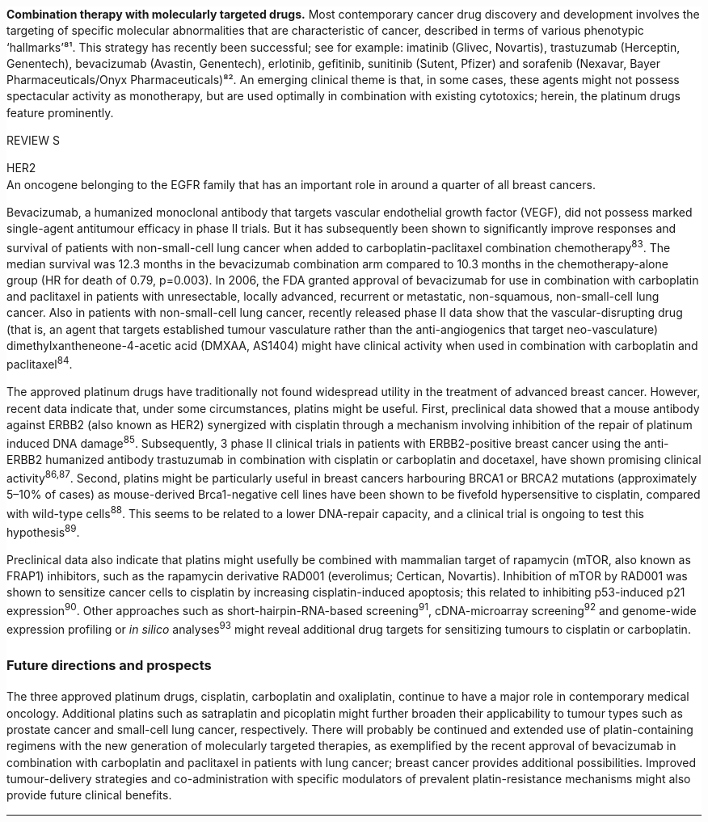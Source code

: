 **Combination therapy with molecularly targeted drugs.** Most contemporary cancer drug discovery and development involves the targeting of specific molecular abnormalities that are characteristic of cancer, described in terms of various phenotypic ‘hallmarks’⁸¹. This strategy has recently been successful; see for example: imatinib (Glivec, Novartis), trastuzumab (Herceptin, Genentech), bevacizumab (Avastin, Genentech), erlotinib, gefitinib, sunitinib (Sutent, Pfizer) and sorafenib (Nexavar, Bayer Pharmaceuticals/Onyx Pharmaceuticals)⁸². An emerging clinical theme is that, in some cases, these agents might not possess spectacular activity as monotherapy, but are used optimally in combination with existing cytotoxics; herein, the platinum drugs feature prominently.

REVIEW S

HER2  
An oncogene belonging to the EGFR family that has an important role in around a quarter of all breast cancers.

Bevacizumab, a humanized monoclonal antibody that targets vascular endothelial growth factor (VEGF), did not possess marked single-agent antitumour efficacy in phase II trials. But it has subsequently been shown to significantly improve responses and survival of patients with non-small-cell lung cancer when added to carboplatin-paclitaxel combination chemotherapy<sup>83</sup>. The median survival was 12.3 months in the bevacizumab combination arm compared to 10.3 months in the chemotherapy-alone group (HR for death of 0.79, p=0.003). In 2006, the FDA granted approval of bevacizumab for use in combination with carboplatin and paclitaxel in patients with unresectable, locally advanced, recurrent or metastatic, non-squamous, non-small-cell lung cancer. Also in patients with non-small-cell lung cancer, recently released phase II data show that the vascular-disrupting drug (that is, an agent that targets established tumour vasculature rather than the anti-angiogenics that target neo-vasculature) dimethylxantheneone-4-acetic acid (DMXAA, AS1404) might have clinical activity when used in combination with carboplatin and paclitaxel<sup>84</sup>.

The approved platinum drugs have traditionally not found widespread utility in the treatment of advanced breast cancer. However, recent data indicate that, under some circumstances, platins might be useful. First, preclinical data showed that a mouse antibody against ERBB2 (also known as HER2) synergized with cisplatin through a mechanism involving inhibition of the repair of platinum induced DNA damage<sup>85</sup>. Subsequently, 3 phase II clinical trials in patients with ERBB2-positive breast cancer using the anti-ERBB2 humanized antibody trastuzumab in combination with cisplatin or carboplatin and docetaxel, have shown promising clinical activity<sup>86,87</sup>. Second, platins might be particularly useful in breast cancers harbouring BRCA1 or BRCA2 mutations (approximately 5–10% of cases) as mouse-derived Brca1-negative cell lines have been shown to be fivefold hypersensitive to cisplatin, compared with wild-type cells<sup>88</sup>. This seems to be related to a lower DNA-repair capacity, and a clinical trial is ongoing to test this hypothesis<sup>89</sup>.

Preclinical data also indicate that platins might usefully be combined with mammalian target of rapamycin (mTOR, also known as FRAP1) inhibitors, such as the rapamycin derivative RAD001 (everolimus; Certican, Novartis). Inhibition of mTOR by RAD001 was shown to sensitize cancer cells to cisplatin by increasing cisplatin-induced apoptosis; this related to inhibiting p53-induced p21 expression<sup>90</sup>. Other approaches such as short-hairpin-RNA-based screening<sup>91</sup>, cDNA-microarray screening<sup>92</sup> and genome-wide expression profiling or *in silico* analyses<sup>93</sup> might reveal additional drug targets for sensitizing tumours to cisplatin or carboplatin.

### Future directions and prospects

The three approved platinum drugs, cisplatin, carboplatin and oxaliplatin, continue to have a major role in contemporary medical oncology. Additional platins such as satraplatin and picoplatin might further broaden their applicability to tumour types such as prostate cancer and small-cell lung cancer, respectively. There will probably be continued and extended use of platin-containing regimens with the new generation of molecularly targeted therapies, as exemplified by the recent approval of bevacizumab in combination with carboplatin and paclitaxel in patients with lung cancer; breast cancer provides additional possibilities. Improved tumour-delivery strategies and co-administration with specific modulators of prevalent platin-resistance mechanisms might also provide future clinical benefits.

---